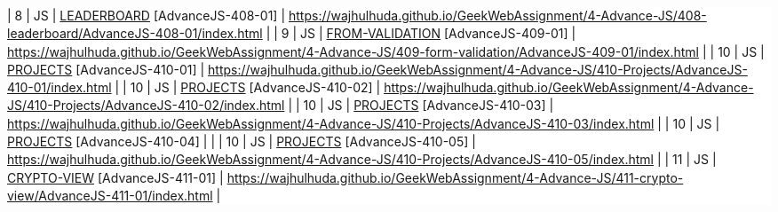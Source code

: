 | 8     | JS    | [LEADERBOARD](./4-Advance-JS/408-leaderboard/) [AdvanceJS-408-01]                           | https://wajhulhuda.github.io/GeekWebAssignment/4-Advance-JS/408-leaderboard/AdvanceJS-408-01/index.html                       |
| 9     | JS    | [FROM-VALIDATION](./4-Advance-JS/409-form-validation/) [AdvanceJS-409-01]                   | https://wajhulhuda.github.io/GeekWebAssignment/4-Advance-JS/409-form-validation/AdvanceJS-409-01/index.html                   |
| 10    | JS    | [PROJECTS](./4-Advance-JS/410-Projects/) [AdvanceJS-410-01]                                 | https://wajhulhuda.github.io/GeekWebAssignment/4-Advance-JS/410-Projects/AdvanceJS-410-01/index.html                          |
| 10    | JS    | [PROJECTS](./4-Advance-JS/410-Projects/) [AdvanceJS-410-02]                                 | https://wajhulhuda.github.io/GeekWebAssignment/4-Advance-JS/410-Projects/AdvanceJS-410-02/index.html                          |
| 10    | JS    | [PROJECTS](./4-Advance-JS/410-Projects/) [AdvanceJS-410-03]                                 | https://wajhulhuda.github.io/GeekWebAssignment/4-Advance-JS/410-Projects/AdvanceJS-410-03/index.html                          |
| 10    | JS    | [PROJECTS](./4-Advance-JS/410-Projects/) [AdvanceJS-410-04]                                 |                                                                                                                               |
| 10    | JS    | [PROJECTS](./4-Advance-JS/410-Projects/) [AdvanceJS-410-05]                                 | https://wajhulhuda.github.io/GeekWebAssignment/4-Advance-JS/410-Projects/AdvanceJS-410-05/index.html                          |
| 11    | JS    | [CRYPTO-VIEW](./4-Advance-JS/411-crypto-view/) [AdvanceJS-411-01]                           | https://wajhulhuda.github.io/GeekWebAssignment/4-Advance-JS/411-crypto-view/AdvanceJS-411-01/index.html                       |
